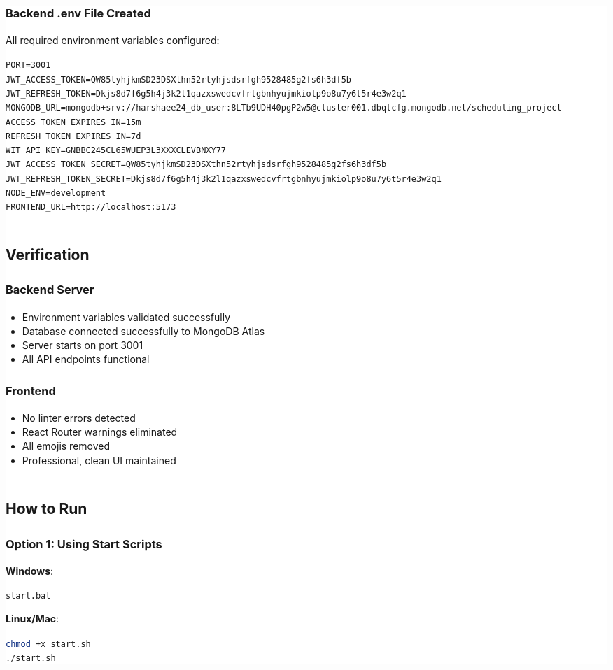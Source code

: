 ### Backend .env File Created

All required environment variables configured:

```env
PORT=3001
JWT_ACCESS_TOKEN=QW85tyhjkmSD23DSXthn52rtyhjsdsrfgh9528485g2fs6h3df5b
JWT_REFRESH_TOKEN=Dkjs8d7f6g5h4j3k2l1qazxswedcvfrtgbnhyujmkiolp9o8u7y6t5r4e3w2q1
MONGODB_URL=mongodb+srv://harshaee24_db_user:8LTb9UDH40pgP2w5@cluster001.dbqtcfg.mongodb.net/scheduling_project
ACCESS_TOKEN_EXPIRES_IN=15m
REFRESH_TOKEN_EXPIRES_IN=7d
WIT_API_KEY=GNBBC245CL65WUEP3L3XXXCLEVBNXY77
JWT_ACCESS_TOKEN_SECRET=QW85tyhjkmSD23DSXthn52rtyhjsdsrfgh9528485g2fs6h3df5b
JWT_REFRESH_TOKEN_SECRET=Dkjs8d7f6g5h4j3k2l1qazxswedcvfrtgbnhyujmkiolp9o8u7y6t5r4e3w2q1
NODE_ENV=development
FRONTEND_URL=http://localhost:5173
```

---

## Verification

### Backend Server
- Environment variables validated successfully
- Database connected successfully to MongoDB Atlas
- Server starts on port 3001
- All API endpoints functional

### Frontend
- No linter errors detected
- React Router warnings eliminated
- All emojis removed
- Professional, clean UI maintained

---

## How to Run

### Option 1: Using Start Scripts

**Windows**:
```bash
start.bat
```

**Linux/Mac**:
```bash
chmod +x start.sh
./start.sh
```
